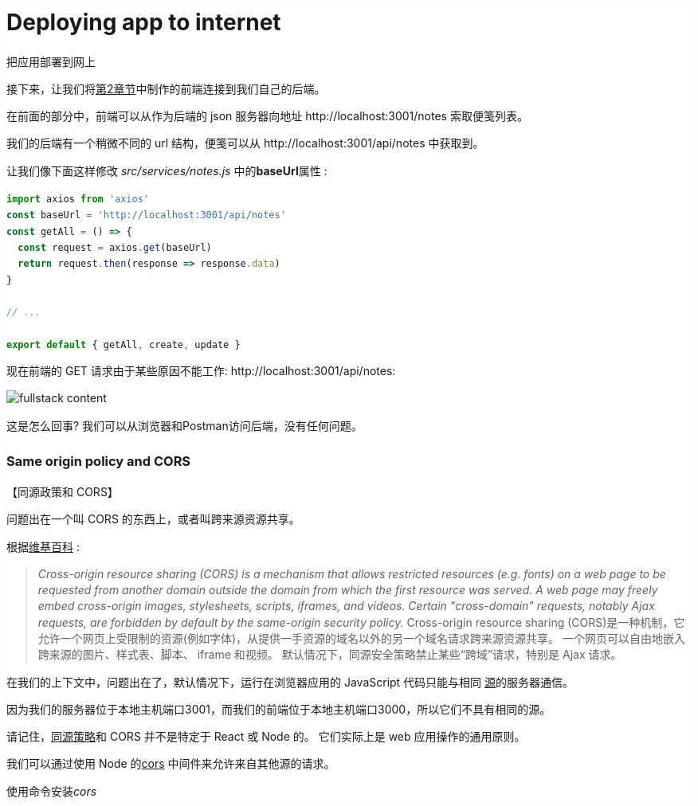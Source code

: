 # Deploying app to internet 

把应用部署到网上

接下来，让我们将[第2章节](https://fullstackopen.com/zh/part2)中制作的前端连接到我们自己的后端。

在前面的部分中，前端可以从作为后端的 json 服务器向地址 http://localhost:3001/notes 索取便笺列表。

我们的后端有一个稍微不同的 url 结构，便笺可以从 http://localhost:3001/api/notes 中获取到。

让我们像下面这样修改 *src/services/notes.js* 中的**baseUrl**属性 :

```js
import axios from 'axios'
const baseUrl = 'http://localhost:3001/api/notes'
const getAll = () => {
  const request = axios.get(baseUrl)
  return request.then(response => response.data)
}

// ...

export default { getAll, create, update }
```

现在前端的 GET 请求由于某些原因不能工作: http://localhost:3001/api/notes:

![fullstack content](https://fullstackopen.com/static/da88e17cb078c89a6e7ba30d61fab0e6/5a190/3ae.png)

这是怎么回事? 我们可以从浏览器和Postman访问后端，没有任何问题。

### Same origin policy and CORS

【同源政策和 CORS】

问题出在一个叫 CORS 的东西上，或者叫跨来源资源共享。

根据[维基百科](https://en.wikipedia.org/wiki/cross-origin_resource_sharing) :

> *Cross-origin resource sharing (CORS) is a mechanism that allows restricted resources (e.g. fonts) on a web page to be requested from another domain outside the domain from which the first resource was served. A web page may freely embed cross-origin images, stylesheets, scripts, iframes, and videos. Certain "cross-domain" requests, notably Ajax requests, are forbidden by default by the same-origin security policy.* Cross-origin resource sharing (CORS)是一种机制，它允许一个网页上受限制的资源(例如字体)，从提供一手资源的域名以外的另一个域名请求跨来源资源共享。 一个网页可以自由地嵌入跨来源的图片、样式表、脚本、 iframe 和视频。 默认情况下，同源安全策略禁止某些“跨域”请求，特别是 Ajax 请求。

在我们的上下文中，问题出在了，默认情况下，运行在浏览器应用的 JavaScript 代码只能与相同 [源](https://developer.mozilla.org/en-US/docs/Web/Security/Same-origin_policy)的服务器通信。

因为我们的服务器位于本地主机端口3001，而我们的前端位于本地主机端口3000，所以它们不具有相同的源。

请记住，[同源策略](https://developer.mozilla.org/en-us/docs/web/security/same-origin_policy)和 CORS 并不是特定于 React 或 Node 的。 它们实际上是 web 应用操作的通用原则。

我们可以通过使用 Node 的[cors](https://github.com/expressjs/cors) 中间件来允许来自其他源的请求。

使用命令安装*cors*
